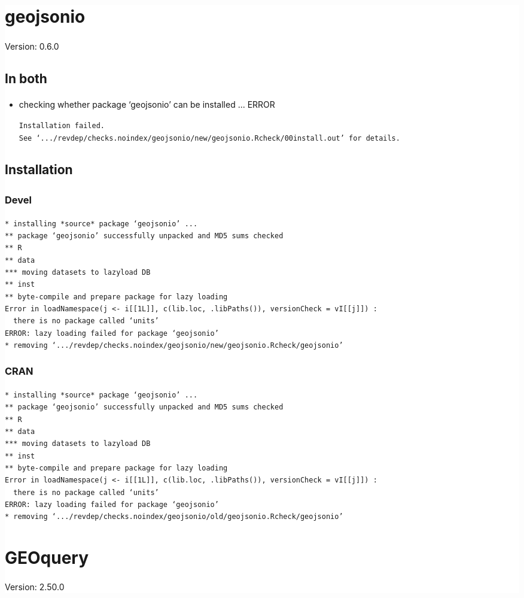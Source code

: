 # geojsonio

Version: 0.6.0

## In both

*   checking whether package ‘geojsonio’ can be installed ... ERROR
    ```
    Installation failed.
    See ‘.../revdep/checks.noindex/geojsonio/new/geojsonio.Rcheck/00install.out’ for details.
    ```

## Installation

### Devel

```
* installing *source* package ‘geojsonio’ ...
** package ‘geojsonio’ successfully unpacked and MD5 sums checked
** R
** data
*** moving datasets to lazyload DB
** inst
** byte-compile and prepare package for lazy loading
Error in loadNamespace(j <- i[[1L]], c(lib.loc, .libPaths()), versionCheck = vI[[j]]) : 
  there is no package called ‘units’
ERROR: lazy loading failed for package ‘geojsonio’
* removing ‘.../revdep/checks.noindex/geojsonio/new/geojsonio.Rcheck/geojsonio’

```
### CRAN

```
* installing *source* package ‘geojsonio’ ...
** package ‘geojsonio’ successfully unpacked and MD5 sums checked
** R
** data
*** moving datasets to lazyload DB
** inst
** byte-compile and prepare package for lazy loading
Error in loadNamespace(j <- i[[1L]], c(lib.loc, .libPaths()), versionCheck = vI[[j]]) : 
  there is no package called ‘units’
ERROR: lazy loading failed for package ‘geojsonio’
* removing ‘.../revdep/checks.noindex/geojsonio/old/geojsonio.Rcheck/geojsonio’

```
# GEOquery

Version: 2.50.0
